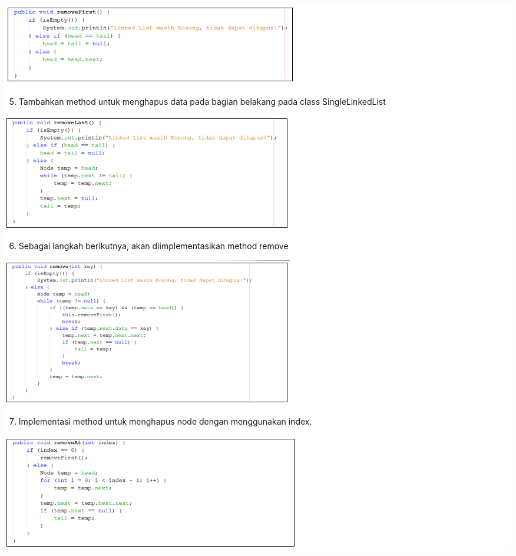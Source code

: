 <img src = "2.2.1 4.png"><p>

5. Tambahkan method untuk menghapus data pada bagian belakang pada class 
SingleLinkedList

<img src = "2.2.1 5.png"><p>

6. Sebagai langkah berikutnya, akan diimplementasikan method remove

<img src = "2.2.1 6.png"><p>

7. Implementasi method untuk menghapus node dengan menggunakan index.

<img src = "2.2.1 7.png"><p>

